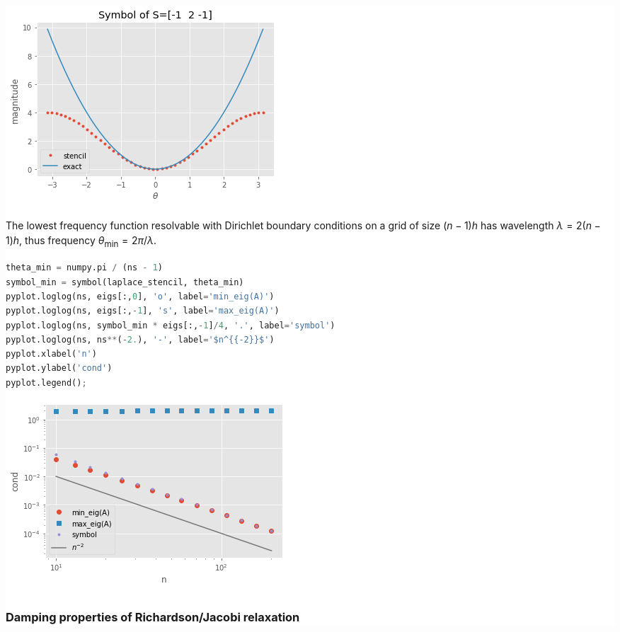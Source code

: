 
![png](./lecture_6_0.png)


The lowest frequency function resolvable with Dirichlet boundary conditions on a grid of size $(n-1) h$ has wavelength $\lambda = 2 (n-1) h$, thus frequency $\theta_{\min} = 2\pi/\lambda$.


```python
theta_min = numpy.pi / (ns - 1)
symbol_min = symbol(laplace_stencil, theta_min)
pyplot.loglog(ns, eigs[:,0], 'o', label='min_eig(A)')
pyplot.loglog(ns, eigs[:,-1], 's', label='max_eig(A)')
pyplot.loglog(ns, symbol_min * eigs[:,-1]/4, '.', label='symbol')
pyplot.loglog(ns, ns**(-2.), '-', label='$n^{{-2}}$')
pyplot.xlabel('n')
pyplot.ylabel('cond')
pyplot.legend();
```


![png](./lecture_8_0.png)


### Damping properties of Richardson/Jacobi relaxation
